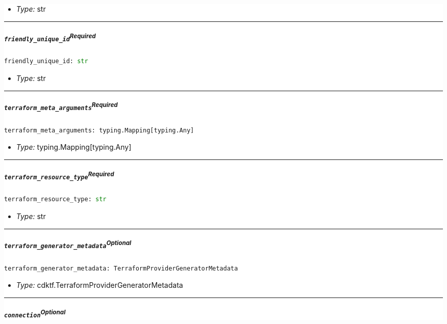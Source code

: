 - *Type:* str

---

##### `friendly_unique_id`<sup>Required</sup> <a name="friendly_unique_id" id="@cdktf/provider-tfe.dataRetentionPolicy.DataRetentionPolicy.property.friendlyUniqueId"></a>

```python
friendly_unique_id: str
```

- *Type:* str

---

##### `terraform_meta_arguments`<sup>Required</sup> <a name="terraform_meta_arguments" id="@cdktf/provider-tfe.dataRetentionPolicy.DataRetentionPolicy.property.terraformMetaArguments"></a>

```python
terraform_meta_arguments: typing.Mapping[typing.Any]
```

- *Type:* typing.Mapping[typing.Any]

---

##### `terraform_resource_type`<sup>Required</sup> <a name="terraform_resource_type" id="@cdktf/provider-tfe.dataRetentionPolicy.DataRetentionPolicy.property.terraformResourceType"></a>

```python
terraform_resource_type: str
```

- *Type:* str

---

##### `terraform_generator_metadata`<sup>Optional</sup> <a name="terraform_generator_metadata" id="@cdktf/provider-tfe.dataRetentionPolicy.DataRetentionPolicy.property.terraformGeneratorMetadata"></a>

```python
terraform_generator_metadata: TerraformProviderGeneratorMetadata
```

- *Type:* cdktf.TerraformProviderGeneratorMetadata

---

##### `connection`<sup>Optional</sup> <a name="connection" id="@cdktf/provider-tfe.dataRetentionPolicy.DataRetentionPolicy.property.connection"></a>
